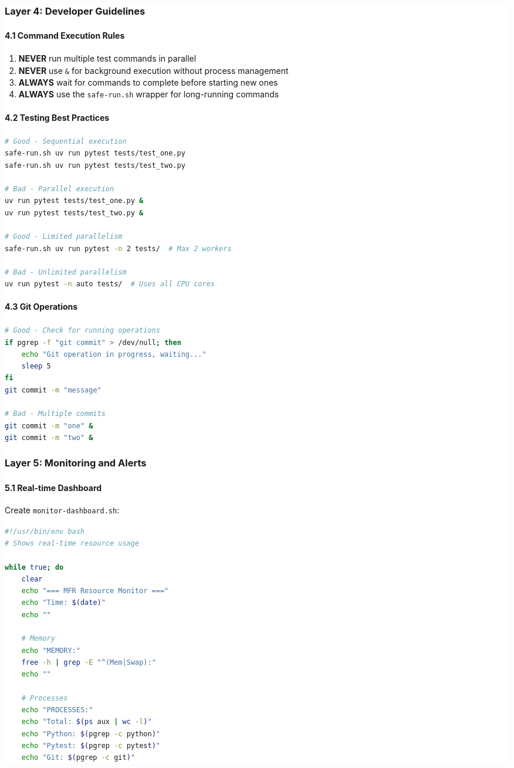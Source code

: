 ### Layer 4: Developer Guidelines

#### 4.1 Command Execution Rules
1. **NEVER** run multiple test commands in parallel
2. **NEVER** use `&` for background execution without process management
3. **ALWAYS** wait for commands to complete before starting new ones
4. **ALWAYS** use the `safe-run.sh` wrapper for long-running commands

#### 4.2 Testing Best Practices
```bash
# Good - Sequential execution
safe-run.sh uv run pytest tests/test_one.py
safe-run.sh uv run pytest tests/test_two.py

# Bad - Parallel execution
uv run pytest tests/test_one.py &
uv run pytest tests/test_two.py &

# Good - Limited parallelism
safe-run.sh uv run pytest -n 2 tests/  # Max 2 workers

# Bad - Unlimited parallelism
uv run pytest -n auto tests/  # Uses all CPU cores
```

#### 4.3 Git Operations
```bash
# Good - Check for running operations
if pgrep -f "git commit" > /dev/null; then
    echo "Git operation in progress, waiting..."
    sleep 5
fi
git commit -m "message"

# Bad - Multiple commits
git commit -m "one" &
git commit -m "two" &
```

### Layer 5: Monitoring and Alerts

#### 5.1 Real-time Dashboard
Create `monitor-dashboard.sh`:
```bash
#!/usr/bin/env bash
# Shows real-time resource usage

while true; do
    clear
    echo "=== MFR Resource Monitor ==="
    echo "Time: $(date)"
    echo ""
    
    # Memory
    echo "MEMORY:"
    free -h | grep -E "^(Mem|Swap):"
    echo ""
    
    # Processes
    echo "PROCESSES:"
    echo "Total: $(ps aux | wc -l)"
    echo "Python: $(pgrep -c python)"
    echo "Pytest: $(pgrep -c pytest)"
    echo "Git: $(pgrep -c git)"
```